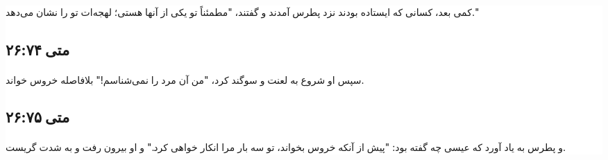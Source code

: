 کمی بعد، کسانی که ایستاده بودند نزد پطرس آمدند و گفتند، "مطمئناً تو یکی از آنها هستی؛ لهجه‌ات تو را نشان می‌دهد."

## متی ۲۶:۷۴

سپس او شروع به لعنت و سوگند کرد، "من آن مرد را نمی‌شناسم!" بلافاصله خروس خواند.

## متی ۲۶:۷۵

و پطرس به یاد آورد که عیسی چه گفته بود: "پیش از آنکه خروس بخواند، تو سه بار مرا انکار خواهی کرد." و او بیرون رفت و به شدت گریست.
